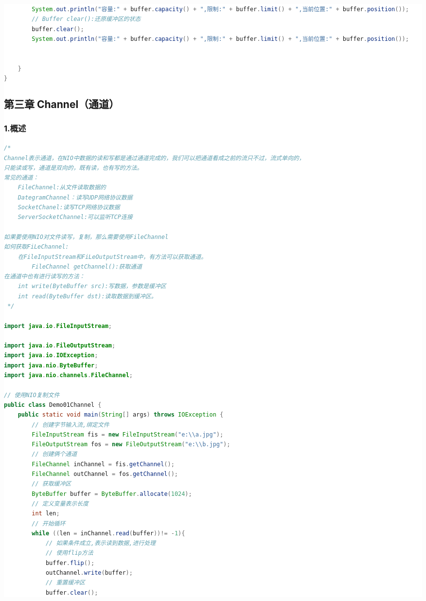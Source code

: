 ```java
        System.out.println("容量:" + buffer.capacity() + ",限制:" + buffer.limit() + ",当前位置:" + buffer.position());
        // Buffer clear():还原缓冲区的状态
        buffer.clear();
        System.out.println("容量:" + buffer.capacity() + ",限制:" + buffer.limit() + ",当前位置:" + buffer.position());


    }
}
```

## 第三章 Channel（通道）

### 1.概述

```java
/*
Channel表示通道，在NIO中数据的读和写都是通过通道完成的，我们可以把通道看成之前的流只不过，流式单向的，
只能读或写，通道是双向的，既有读，也有写的方法。
常见的通道：
    FileChannel:从文件读取数据的
    DategramChannel：读写UDP网络协议数据
    SocketChanel:读写TCP网络协议数据
    ServerSocketChannel:可以监听TCP连接

如果要使用NIO对文件读写，复制，那么需要使用FileChannel
如何获取FiLeChannel:
    在FileInputStream和FiLeOutputStream中，有方法可以获取通道。
        FileChannel getChannel():获取通道
在通道中也有进行读写的方法：
    int write(ByteBuffer src):写数据，参数是缓冲区
    int read(ByteBuffer dst):读取数据到缓冲区。
 */

import java.io.FileInputStream;

import java.io.FileOutputStream;
import java.io.IOException;
import java.nio.ByteBuffer;
import java.nio.channels.FileChannel;

// 使用NIO复制文件
public class Demo01Channel {
    public static void main(String[] args) throws IOException {
        // 创建字节输入流,绑定文件
        FileInputStream fis = new FileInputStream("e:\\a.jpg");
        FileOutputStream fos = new FileOutputStream("e:\\b.jpg");
        // 创建俩个通道
        FileChannel inChannel = fis.getChannel();
        FileChannel outChannel = fos.getChannel();
        // 获取缓冲区
        ByteBuffer buffer = ByteBuffer.allocate(1024);
        // 定义变量表示长度
        int len;
        // 开始循环
        while ((len = inChannel.read(buffer))!= -1){
            // 如果条件成立,表示读到数据,进行处理
            // 使用flip方法
            buffer.flip();
            outChannel.write(buffer);
            // 重置缓冲区
            buffer.clear();
```